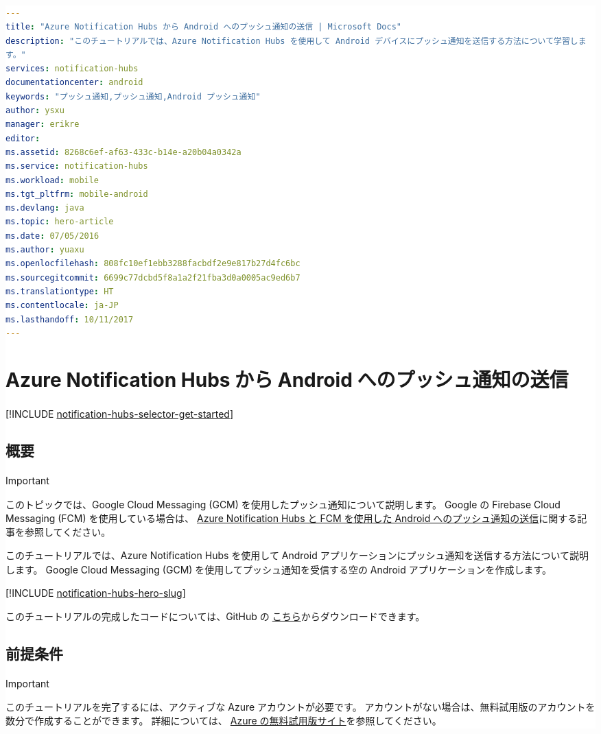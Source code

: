```yaml
---
title: "Azure Notification Hubs から Android へのプッシュ通知の送信 | Microsoft Docs"
description: "このチュートリアルでは、Azure Notification Hubs を使用して Android デバイスにプッシュ通知を送信する方法について学習します。"
services: notification-hubs
documentationcenter: android
keywords: "プッシュ通知,プッシュ通知,Android プッシュ通知"
author: ysxu
manager: erikre
editor: 
ms.assetid: 8268c6ef-af63-433c-b14e-a20b04a0342a
ms.service: notification-hubs
ms.workload: mobile
ms.tgt_pltfrm: mobile-android
ms.devlang: java
ms.topic: hero-article
ms.date: 07/05/2016
ms.author: yuaxu
ms.openlocfilehash: 808fc10ef1ebb3288facbdf2e9e817b27d4fc6bc
ms.sourcegitcommit: 6699c77dcbd5f8a1a2f21fba3d0a0005ac9ed6b7
ms.translationtype: HT
ms.contentlocale: ja-JP
ms.lasthandoff: 10/11/2017
---
```

# <a name="sending-push-notifications-to-android-with-azure-notification-hubs"></a>Azure Notification Hubs から Android へのプッシュ通知の送信
[!INCLUDE [notification-hubs-selector-get-started](../../includes/notification-hubs-selector-get-started.md)]

## <a name="overview"></a>概要
> [!IMPORTANT]
> このトピックでは、Google Cloud Messaging (GCM) を使用したプッシュ通知について説明します。 Google の Firebase Cloud Messaging (FCM) を使用している場合は、 [Azure Notification Hubs と FCM を使用した Android へのプッシュ通知の送信](notification-hubs-android-push-notification-google-fcm-get-started.md)に関する記事を参照してください。
> 
> 

このチュートリアルでは、Azure Notification Hubs を使用して Android アプリケーションにプッシュ通知を送信する方法について説明します。
Google Cloud Messaging (GCM) を使用してプッシュ通知を受信する空の Android アプリケーションを作成します。

[!INCLUDE [notification-hubs-hero-slug](../../includes/notification-hubs-hero-slug.md)]

このチュートリアルの完成したコードについては、GitHub の [こちら](https://github.com/Azure/azure-notificationhubs-samples/tree/master/Android/GetStarted)からダウンロードできます。

## <a name="prerequisites"></a>前提条件
> [!IMPORTANT]
> このチュートリアルを完了するには、アクティブな Azure アカウントが必要です。 アカウントがない場合は、無料試用版のアカウントを数分で作成することができます。 詳細については、 [Azure の無料試用版サイト](https://azure.microsoft.com/pricing/free-trial/?WT.mc_id=A643EE910&amp;returnurl=http%3A%2F%2Fazure.microsoft.com%2Fen-us%2Fdocumentation%2Farticles%2Fnotification-hubs-android-get-started)を参照してください。
> 
> 


[6]: ./media/notification-hubs-android-get-started/notification-hub-android-new-class.png
[12]: ./media/notification-hubs-android-get-started/notification-hub-connection-strings.png
[13]: ./media/notification-hubs-android-get-started/notification-hubs-android-studio-new-project.png
[14]: ./media/notification-hubs-android-get-started/notification-hubs-android-studio-choose-form-factor.png
[15]: ./media/notification-hubs-android-get-started/notification-hub-create-android-app4.png
[16]: ./media/notification-hubs-android-get-started/notification-hub-create-android-app5.png
[17]: ./media/notification-hubs-android-get-started/notification-hub-create-android-app6.png
[18]: ./media/notification-hubs-android-get-started/notification-hubs-android-studio-registered.png
[19]: ./media/notification-hubs-android-get-started/notification-hubs-android-studio-set-message.png
[20]: ./media/notification-hubs-android-get-started/notification-hub-create-console-app.png
[21]: ./media/notification-hubs-android-get-started/notification-hubs-android-studio-received-message.png
[22]: ./media/notification-hubs-android-get-started/notification-hub-scheduler1.png
[23]: ./media/notification-hubs-android-get-started/notification-hub-scheduler2.png
[29]: ./media/mobile-services-android-get-started-push/mobile-eclipse-import-Play-library.png
[30]: ./media/notification-hubs-android-get-started/notification-hubs-debug-hub-gcm.png
[31]: ./media/notification-hubs-android-get-started/notification-hubs-android-studio-add-ui.png
[Get started with push notifications in Mobile Services]: ../mobile-services-javascript-backend-android-get-started-push.md  
[Mobile Services Android SDK]: https://go.microsoft.com/fwLink/?LinkID=280126&clcid=0x409
[Referencing a library project]: http://go.microsoft.com/fwlink/?LinkId=389800
[Azure Classic Portal]: https://manage.windowsazure.com/
[Notification Hubs の概要]: http://msdn.microsoft.com/library/jj927170.aspx
[Notification Hubs を使用したユーザーへのプッシュ通知]: notification-hubs-aspnet-backend-gcm-android-push-to-user-google-notification.md
[Notification Hubs を使用したニュース速報の送信]: notification-hubs-aspnet-backend-android-xplat-segmented-gcm-push-notification.md
[Azure Portal]: https://portal.azure.com